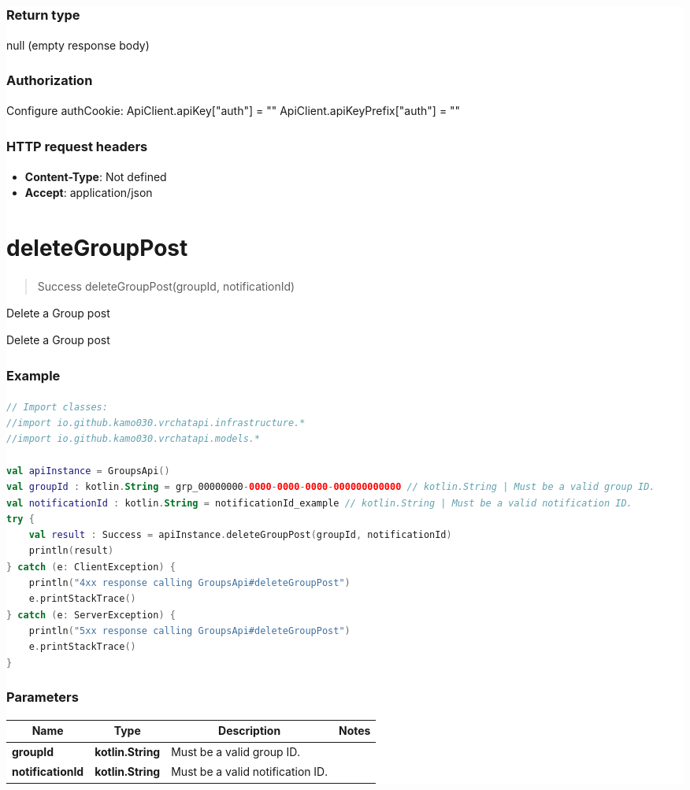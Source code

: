 ### Return type

null (empty response body)

### Authorization


Configure authCookie:
    ApiClient.apiKey["auth"] = ""
    ApiClient.apiKeyPrefix["auth"] = ""

### HTTP request headers

 - **Content-Type**: Not defined
 - **Accept**: application/json

<a name="deleteGroupPost"></a>
# **deleteGroupPost**
> Success deleteGroupPost(groupId, notificationId)

Delete a Group post

Delete a Group post

### Example
```kotlin
// Import classes:
//import io.github.kamo030.vrchatapi.infrastructure.*
//import io.github.kamo030.vrchatapi.models.*

val apiInstance = GroupsApi()
val groupId : kotlin.String = grp_00000000-0000-0000-0000-000000000000 // kotlin.String | Must be a valid group ID.
val notificationId : kotlin.String = notificationId_example // kotlin.String | Must be a valid notification ID.
try {
    val result : Success = apiInstance.deleteGroupPost(groupId, notificationId)
    println(result)
} catch (e: ClientException) {
    println("4xx response calling GroupsApi#deleteGroupPost")
    e.printStackTrace()
} catch (e: ServerException) {
    println("5xx response calling GroupsApi#deleteGroupPost")
    e.printStackTrace()
}
```

### Parameters

Name | Type | Description  | Notes
------------- | ------------- | ------------- | -------------
 **groupId** | **kotlin.String**| Must be a valid group ID. |
 **notificationId** | **kotlin.String**| Must be a valid notification ID. |
